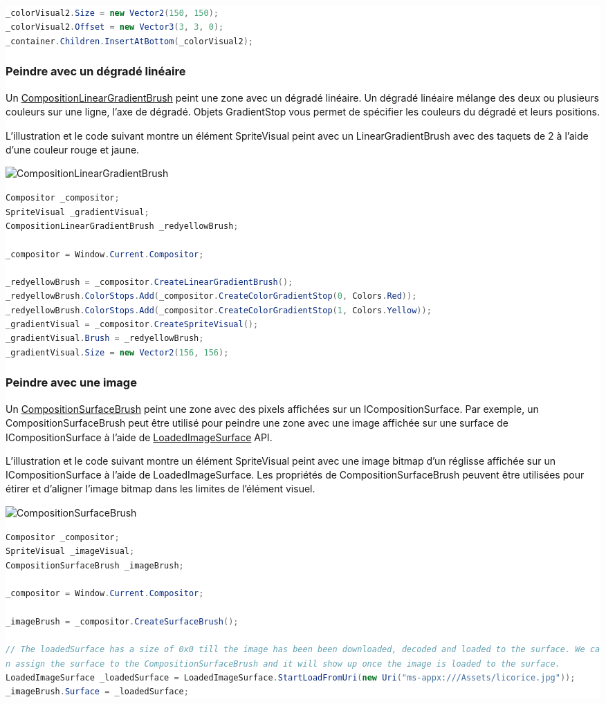```cs
_colorVisual2.Size = new Vector2(150, 150);
_colorVisual2.Offset = new Vector3(3, 3, 0);
_container.Children.InsertAtBottom(_colorVisual2);
```

### <a name="paint-with-a-linear-gradient"></a>Peindre avec un dégradé linéaire

Un [CompositionLinearGradientBrush](https://docs.microsoft.com/uwp/api/windows.ui.composition.compositionlineargradientbrush) peint une zone avec un dégradé linéaire. Un dégradé linéaire mélange des deux ou plusieurs couleurs sur une ligne, l’axe de dégradé. Objets GradientStop vous permet de spécifier les couleurs du dégradé et leurs positions.

L’illustration et le code suivant montre un élément SpriteVisual peint avec un LinearGradientBrush avec des taquets de 2 à l’aide d’une couleur rouge et jaune.

![CompositionLinearGradientBrush](images/composition-compositionlineargradientbrush.png)

```cs
Compositor _compositor;
SpriteVisual _gradientVisual;
CompositionLinearGradientBrush _redyellowBrush;

_compositor = Window.Current.Compositor;

_redyellowBrush = _compositor.CreateLinearGradientBrush();
_redyellowBrush.ColorStops.Add(_compositor.CreateColorGradientStop(0, Colors.Red));
_redyellowBrush.ColorStops.Add(_compositor.CreateColorGradientStop(1, Colors.Yellow));
_gradientVisual = _compositor.CreateSpriteVisual();
_gradientVisual.Brush = _redyellowBrush;
_gradientVisual.Size = new Vector2(156, 156);
```

### <a name="paint-with-an-image"></a>Peindre avec une image

Un [CompositionSurfaceBrush](https://docs.microsoft.com/uwp/api/Windows.UI.Composition.CompositionSurfaceBrush) peint une zone avec des pixels affichées sur un ICompositionSurface. Par exemple, un CompositionSurfaceBrush peut être utilisé pour peindre une zone avec une image affichée sur une surface de ICompositionSurface à l’aide de [LoadedImageSurface](https://docs.microsoft.com/uwp/api/windows.ui.xaml.media.loadedimagesurface) API.

L’illustration et le code suivant montre un élément SpriteVisual peint avec une image bitmap d’un réglisse affichée sur un ICompositionSurface à l’aide de LoadedImageSurface. Les propriétés de CompositionSurfaceBrush peuvent être utilisées pour étirer et d’aligner l’image bitmap dans les limites de l’élément visuel.

![CompositionSurfaceBrush](images/composition-compositionsurfacebrush.png)

```cs
Compositor _compositor;
SpriteVisual _imageVisual;
CompositionSurfaceBrush _imageBrush;

_compositor = Window.Current.Compositor;

_imageBrush = _compositor.CreateSurfaceBrush();

// The loadedSurface has a size of 0x0 till the image has been been downloaded, decoded and loaded to the surface. We can assign the surface to the CompositionSurfaceBrush and it will show up once the image is loaded to the surface.
LoadedImageSurface _loadedSurface = LoadedImageSurface.StartLoadFromUri(new Uri("ms-appx:///Assets/licorice.jpg"));
_imageBrush.Surface = _loadedSurface;

```
